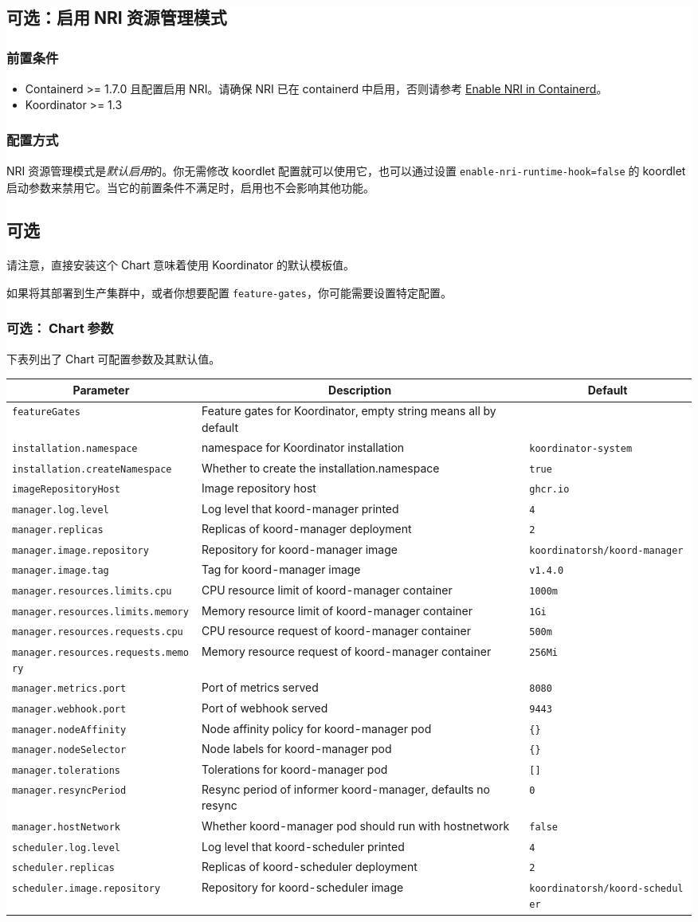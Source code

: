 ## 可选：启用 NRI 资源管理模式

### 前置条件

- Containerd >= 1.7.0 且配置启用 NRI。请确保 NRI 已在 containerd 中启用，否则请参考 [Enable NRI in Containerd](https://github.com/containerd/containerd/blob/main/docs/NRI.md)。
- Koordinator >= 1.3

### 配置方式

NRI 资源管理模式是*默认启用*的。你无需修改 koordlet 配置就可以使用它，也可以通过设置 `enable-nri-runtime-hook=false` 的 koordlet 启动参数来禁用它。当它的前置条件不满足时，启用也不会影响其他功能。


## 可选

请注意，直接安装这个 Chart 意味着使用 Koordinator 的默认模板值。

如果将其部署到生产集群中，或者你想要配置 `feature-gates`，你可能需要设置特定配置。

### 可选： Chart 参数

下表列出了 Chart 可配置参数及其默认值。

| Parameter                                 | Description                                                      | Default                         |
| ----------------------------------------- | ---------------------------------------------------------------- |---------------------------------|
| `featureGates`                            | Feature gates for Koordinator, empty string means all by default | ` `                             |
| `installation.namespace`                  | namespace for Koordinator installation                           | `koordinator-system`            |
| `installation.createNamespace`            | Whether to create the installation.namespace                     | `true`                          |
| `imageRepositoryHost`                     | Image repository host                                            | `ghcr.io`                       |
| `manager.log.level`                       | Log level that koord-manager printed                             | `4`                             |
| `manager.replicas`                        | Replicas of koord-manager deployment                             | `2`                             |
| `manager.image.repository`                | Repository for koord-manager image                               | `koordinatorsh/koord-manager`   |
| `manager.image.tag`                       | Tag for koord-manager image                                      | `v1.4.0`                        |
| `manager.resources.limits.cpu`            | CPU resource limit of koord-manager container                    | `1000m`                         |
| `manager.resources.limits.memory`         | Memory resource limit of koord-manager container                 | `1Gi`                           |
| `manager.resources.requests.cpu`          | CPU resource request of koord-manager container                  | `500m`                          |
| `manager.resources.requests.memory`       | Memory resource request of koord-manager container               | `256Mi`                         |
| `manager.metrics.port`                    | Port of metrics served                                           | `8080`                          |
| `manager.webhook.port`                    | Port of webhook served                                           | `9443`                          |
| `manager.nodeAffinity`                    | Node affinity policy for koord-manager pod                       | `{}`                            |
| `manager.nodeSelector`                    | Node labels for koord-manager pod                                | `{}`                            |
| `manager.tolerations`                     | Tolerations for koord-manager pod                                | `[]`                            |
| `manager.resyncPeriod`                    | Resync period of informer koord-manager, defaults no resync      | `0`                             |
| `manager.hostNetwork`                     | Whether koord-manager pod should run with hostnetwork            | `false`                         |
| `scheduler.log.level`                     | Log level that koord-scheduler printed                           | `4`                             |
| `scheduler.replicas`                      | Replicas of koord-scheduler deployment                           | `2`                             |
| `scheduler.image.repository`              | Repository for koord-scheduler image                             | `koordinatorsh/koord-scheduler` |